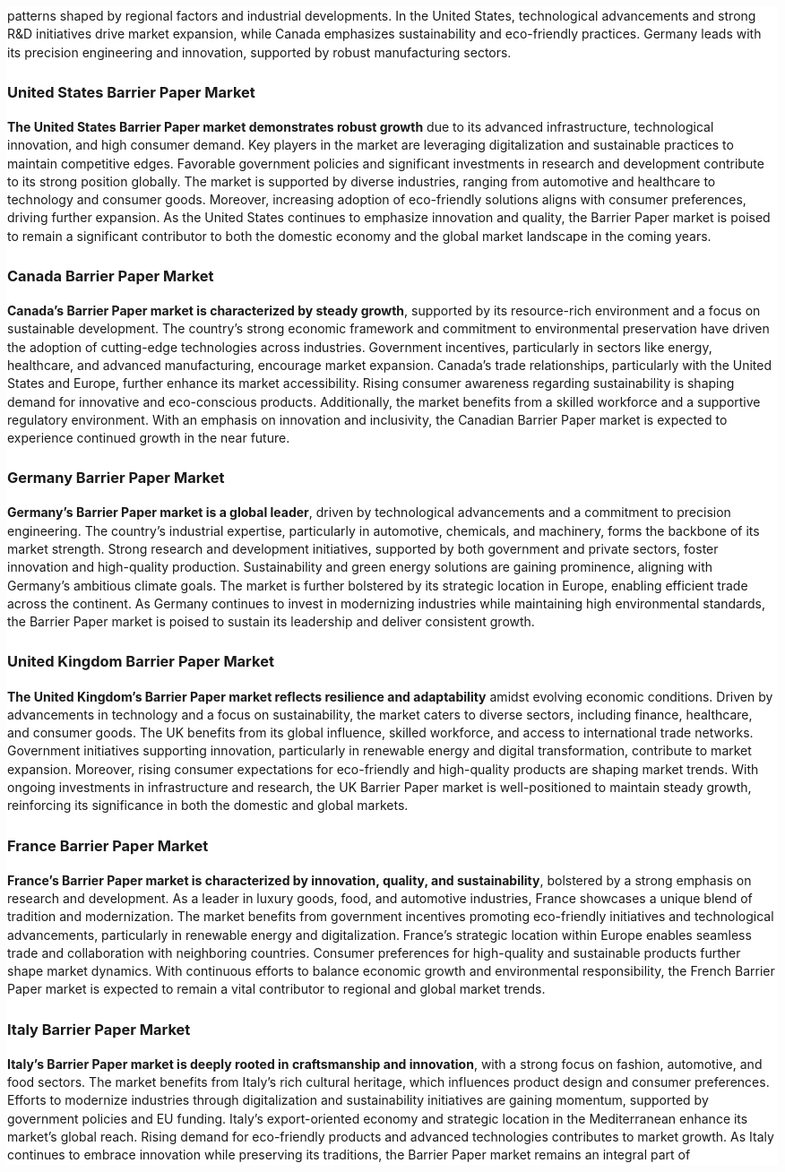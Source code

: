 patterns shaped by regional factors and industrial developments. In the United States, technological advancements and strong R&amp;D initiatives drive market expansion, while Canada emphasizes sustainability and eco-friendly practices. Germany leads with its precision engineering and innovation, supported by robust manufacturing sectors.</span></em></p></blockquote><h3><strong>United States Barrier Paper Market</strong></h3><p><strong>The United States Barrier Paper market demonstrates robust growth</strong> due to its advanced infrastructure, technological innovation, and high consumer demand. Key players in the market are leveraging digitalization and sustainable practices to maintain competitive edges. Favorable government policies and significant investments in research and development contribute to its strong position globally. The market is supported by diverse industries, ranging from automotive and healthcare to technology and consumer goods. Moreover, increasing adoption of eco-friendly solutions aligns with consumer preferences, driving further expansion. As the United States continues to emphasize innovation and quality, the Barrier Paper market is poised to remain a significant contributor to both the domestic economy and the global market landscape in the coming years.</p><h3><strong>Canada Barrier Paper Market</strong></h3><p><strong>Canada&rsquo;s Barrier Paper market is characterized by steady growth</strong>, supported by its resource-rich environment and a focus on sustainable development. The country&rsquo;s strong economic framework and commitment to environmental preservation have driven the adoption of cutting-edge technologies across industries. Government incentives, particularly in sectors like energy, healthcare, and advanced manufacturing, encourage market expansion. Canada&rsquo;s trade relationships, particularly with the United States and Europe, further enhance its market accessibility. Rising consumer awareness regarding sustainability is shaping demand for innovative and eco-conscious products. Additionally, the market benefits from a skilled workforce and a supportive regulatory environment. With an emphasis on innovation and inclusivity, the Canadian Barrier Paper market is expected to experience continued growth in the near future.</p><h3><strong>Germany Barrier Paper Market</strong></h3><p><strong>Germany&rsquo;s Barrier Paper market is a global leader</strong>, driven by technological advancements and a commitment to precision engineering. The country&rsquo;s industrial expertise, particularly in automotive, chemicals, and machinery, forms the backbone of its market strength. Strong research and development initiatives, supported by both government and private sectors, foster innovation and high-quality production. Sustainability and green energy solutions are gaining prominence, aligning with Germany&rsquo;s ambitious climate goals. The market is further bolstered by its strategic location in Europe, enabling efficient trade across the continent. As Germany continues to invest in modernizing industries while maintaining high environmental standards, the Barrier Paper market is poised to sustain its leadership and deliver consistent growth.</p><h3><strong>United Kingdom Barrier Paper Market</strong></h3><p><strong>The United Kingdom&rsquo;s Barrier Paper market reflects resilience and adaptability</strong> amidst evolving economic conditions. Driven by advancements in technology and a focus on sustainability, the market caters to diverse sectors, including finance, healthcare, and consumer goods. The UK benefits from its global influence, skilled workforce, and access to international trade networks. Government initiatives supporting innovation, particularly in renewable energy and digital transformation, contribute to market expansion. Moreover, rising consumer expectations for eco-friendly and high-quality products are shaping market trends. With ongoing investments in infrastructure and research, the UK Barrier Paper market is well-positioned to maintain steady growth, reinforcing its significance in both the domestic and global markets.</p><h3><strong>France Barrier Paper Market</strong></h3><p><strong>France&rsquo;s Barrier Paper market is characterized by innovation, quality, and sustainability</strong>, bolstered by a strong emphasis on research and development. As a leader in luxury goods, food, and automotive industries, France showcases a unique blend of tradition and modernization. The market benefits from government incentives promoting eco-friendly initiatives and technological advancements, particularly in renewable energy and digitalization. France&rsquo;s strategic location within Europe enables seamless trade and collaboration with neighboring countries. Consumer preferences for high-quality and sustainable products further shape market dynamics. With continuous efforts to balance economic growth and environmental responsibility, the French Barrier Paper market is expected to remain a vital contributor to regional and global market trends.</p><h3><strong>Italy Barrier Paper Market</strong></h3><p><strong>Italy&rsquo;s Barrier Paper market is deeply rooted in craftsmanship and innovation</strong>, with a strong focus on fashion, automotive, and food sectors. The market benefits from Italy&rsquo;s rich cultural heritage, which influences product design and consumer preferences. Efforts to modernize industries through digitalization and sustainability initiatives are gaining momentum, supported by government policies and EU funding. Italy&rsquo;s export-oriented economy and strategic location in the Mediterranean enhance its market&rsquo;s global reach. Rising demand for eco-friendly products and advanced technologies contributes to market growth. As Italy continues to embrace innovation while preserving its traditions, the Barrier Paper market remains an integral part of